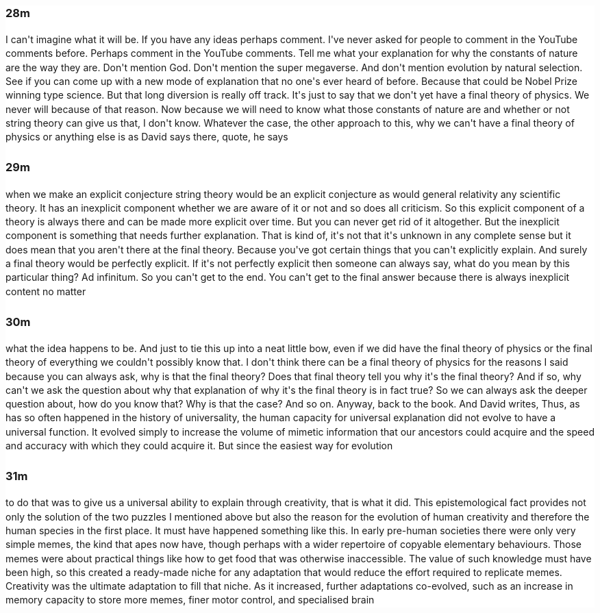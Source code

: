 ### 28m

I can't imagine what it will be. If you have any ideas perhaps comment. I've never asked for people to comment in the YouTube comments before. Perhaps comment in the YouTube comments. Tell me what your explanation for why the constants of nature are the way they are. Don't mention God. Don't mention the super megaverse. And don't mention evolution by natural selection. See if you can come up with a new mode of explanation that no one's ever heard of before. Because that could be Nobel Prize winning type science. But that long diversion is really off track. It's just to say that we don't yet have a final theory of physics. We never will because of that reason. Now because we will need to know what those constants of nature are and whether or not string theory can give us that, I don't know. Whatever the case, the other approach to this, why we can't have a final theory of physics or anything else is as David says there, quote, he says

### 29m

when we make an explicit conjecture string theory would be an explicit conjecture as would general relativity any scientific theory. It has an inexplicit component whether we are aware of it or not and so does all criticism. So this explicit component of a theory is always there and can be made more explicit over time. But you can never get rid of it altogether. But the inexplicit component is something that needs further explanation. That is kind of, it's not that it's unknown in any complete sense but it does mean that you aren't there at the final theory. Because you've got certain things that you can't explicitly explain. And surely a final theory would be perfectly explicit. If it's not perfectly explicit then someone can always say, what do you mean by this particular thing? Ad infinitum. So you can't get to the end. You can't get to the final answer because there is always inexplicit content no matter

### 30m

what the idea happens to be. And just to tie this up into a neat little bow, even if we did have the final theory of physics or the final theory of everything we couldn't possibly know that. I don't think there can be a final theory of physics for the reasons I said because you can always ask, why is that the final theory? Does that final theory tell you why it's the final theory? And if so, why can't we ask the question about why that explanation of why it's the final theory is in fact true? So we can always ask the deeper question about, how do you know that? Why is that the case? And so on. Anyway, back to the book. And David writes, Thus, as has so often happened in the history of universality, the human capacity for universal explanation did not evolve to have a universal function. It evolved simply to increase the volume of mimetic information that our ancestors could acquire and the speed and accuracy with which they could acquire it. But since the easiest way for evolution

### 31m

to do that was to give us a universal ability to explain through creativity, that is what it did. This epistemological fact provides not only the solution of the two puzzles I mentioned above but also the reason for the evolution of human creativity and therefore the human species in the first place. It must have happened something like this. In early pre-human societies there were only very simple memes, the kind that apes now have, though perhaps with a wider repertoire of copyable elementary behaviours. Those memes were about practical things like how to get food that was otherwise inaccessible. The value of such knowledge must have been high, so this created a ready-made niche for any adaptation that would reduce the effort required to replicate memes. Creativity was the ultimate adaptation to fill that niche. As it increased, further adaptations co-evolved, such as an increase in memory capacity to store more memes, finer motor control, and specialised brain
